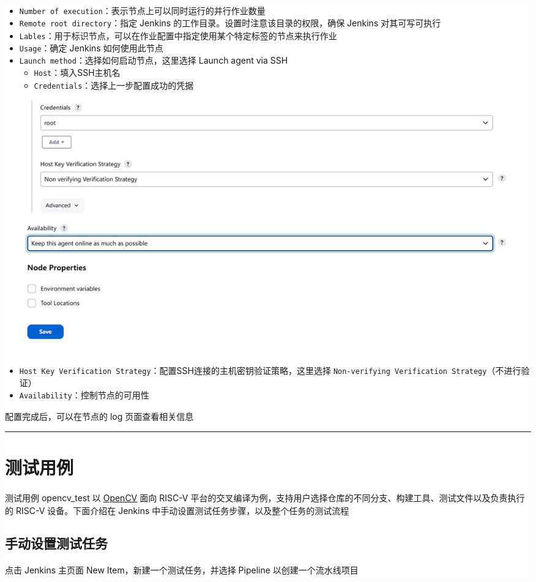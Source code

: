 - `Number of execution`：表示节点上可以同时运行的并行作业数量
- `Remote root directory`：指定 Jenkins 的工作目录。设置时注意该目录的权限，确保 Jenkins 对其可写可执行
- `Lables`：用于标识节点，可以在作业配置中指定使用某个特定标签的节点来执行作业
- `Usage`：确定 Jenkins 如何使用此节点
- `Launch method`：选择如何启动节点，这里选择 Launch agent via SSH
  - `Host`：填入SSH主机名
  - `Credentials`：选择上一步配置成功的凭据

![image-20140929123412341.png](image/image-20140929123412341.png)

- `Host Key Verification Strategy`：配置SSH连接的主机密钥验证策略，这里选择 `Non-verifying Verification Strategy`（不进行验证）
- `Availability`：控制节点的可用性

配置完成后，可以在节点的 log 页面查看相关信息



------





# 测试用例

测试用例 opencv_test 以 [OpenCV](https://github.com/opencv/opencv) 面向 RISC-V 平台的交叉编译为例，支持用户选择仓库的不同分支、构建工具、测试文件以及负责执行的 RISC-V 设备。下面介绍在 Jenkins 中手动设置测试任务步骤，以及整个任务的测试流程

## 手动设置测试任务

点击 Jenkins 主页面 New Item，新建一个测试任务，并选择 Pipeline 以创建一个流水线项目
